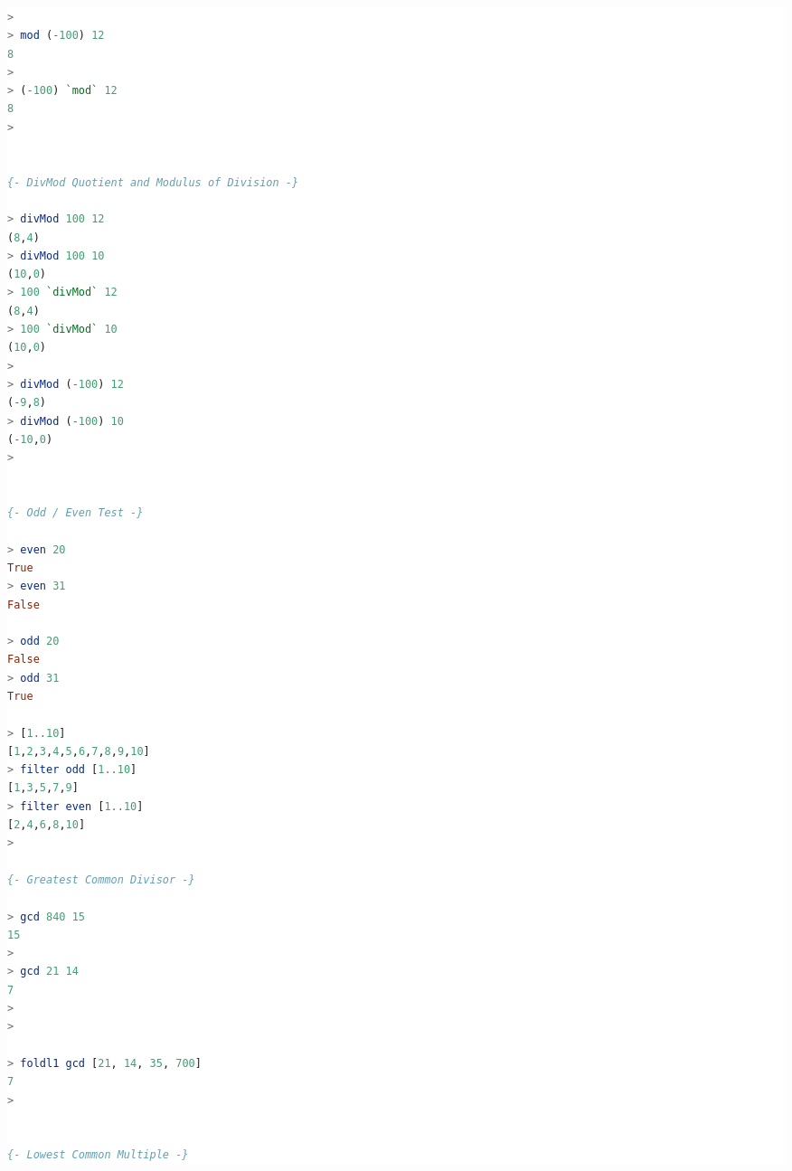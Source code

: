 ```haskell
> 
> mod (-100) 12
8
> 
> (-100) `mod` 12
8
> 


{- DivMod Quotient and Modulus of Division -}

> divMod 100 12
(8,4)
> divMod 100 10
(10,0)
> 100 `divMod` 12
(8,4)
> 100 `divMod` 10
(10,0)
> 
> divMod (-100) 12
(-9,8)
> divMod (-100) 10
(-10,0)
> 


{- Odd / Even Test -}

> even 20
True
> even 31
False

> odd 20
False
> odd 31
True

> [1..10]
[1,2,3,4,5,6,7,8,9,10]
> filter odd [1..10]
[1,3,5,7,9]
> filter even [1..10]
[2,4,6,8,10]
> 

{- Greatest Common Divisor -}

> gcd 840 15
15
> 
> gcd 21 14
7
> 
> 

> foldl1 gcd [21, 14, 35, 700]
7
> 


{- Lowest Common Multiple -}
```